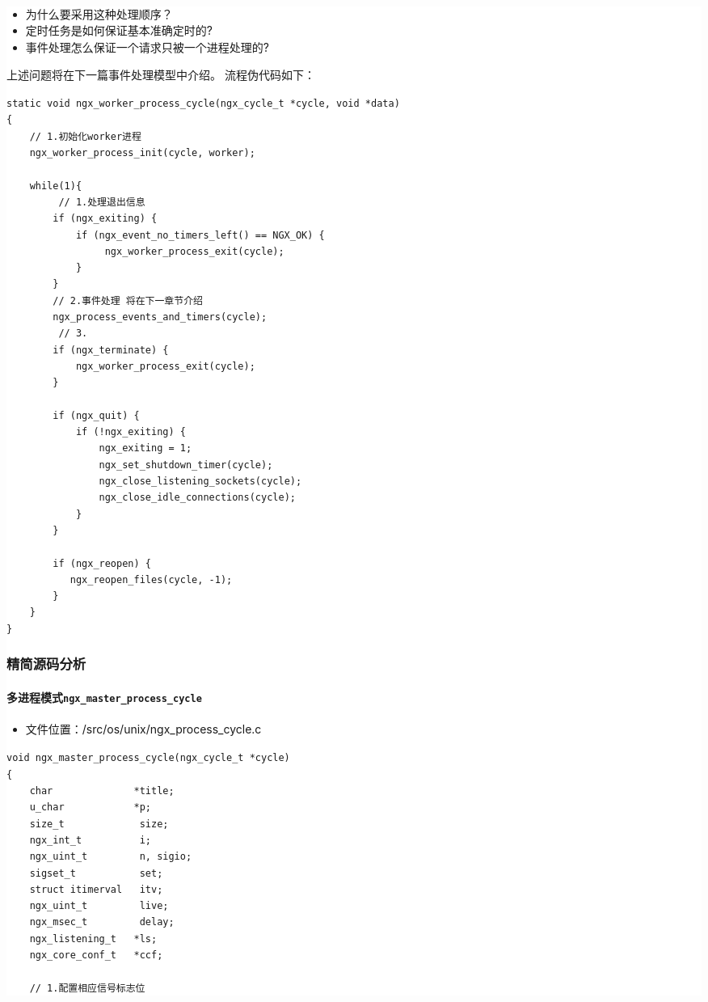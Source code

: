 - 为什么要采用这种处理顺序？
- 定时任务是如何保证基本准确定时的?
- 事件处理怎么保证一个请求只被一个进程处理的?

上述问题将在下一篇事件处理模型中介绍。
流程伪代码如下：

```
static void ngx_worker_process_cycle(ngx_cycle_t *cycle, void *data)
{
    // 1.初始化worker进程
    ngx_worker_process_init(cycle, worker);

    while(1){	
		 // 1.处理退出信息
        if (ngx_exiting) {
            if (ngx_event_no_timers_left() == NGX_OK) {
                 ngx_worker_process_exit(cycle);
            }
        }
        // 2.事件处理 将在下一章节介绍
        ngx_process_events_and_timers(cycle);
		 // 3.
        if (ngx_terminate) {
            ngx_worker_process_exit(cycle);
        }

        if (ngx_quit) {
            if (!ngx_exiting) {
                ngx_exiting = 1;
                ngx_set_shutdown_timer(cycle);
                ngx_close_listening_sockets(cycle);
                ngx_close_idle_connections(cycle);
            }
        }

        if (ngx_reopen) {
           ngx_reopen_files(cycle, -1);
        }
    }
}

```


### 精简源码分析

#### 多进程模式`ngx_master_process_cycle`
- 文件位置：/src/os/unix/ngx_process_cycle.c

```
void ngx_master_process_cycle(ngx_cycle_t *cycle)
{
    char              *title;
    u_char            *p;
    size_t             size;
    ngx_int_t          i;
    ngx_uint_t         n, sigio;
    sigset_t           set;
    struct itimerval   itv;
    ngx_uint_t         live;
    ngx_msec_t         delay;
    ngx_listening_t   *ls;
    ngx_core_conf_t   *ccf;

    // 1.配置相应信号标志位
```